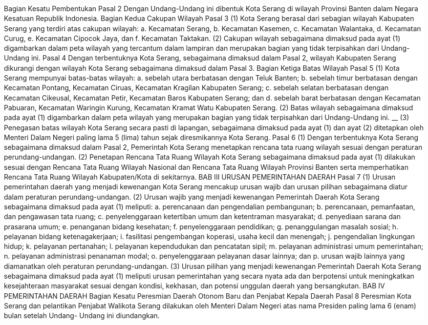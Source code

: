 Bagian Kesatu Pembentukan
Pasal 2
Dengan Undang-Undang ini dibentuk Kota Serang di wilayah Provinsi Banten dalam Negara Kesatuan Republik Indonesia.
Bagian Kedua Cakupan Wilayah
Pasal 3
(1) Kota Serang berasal dari sebagian wilayah Kabupaten Serang yang terdiri atas cakupan wilayah:
a. Kecamatan Serang, b. Kecamatan Kasemen, c. Kecamatan Walantaka, d. Kecamatan Curug, e. Kecamatan Cipocok Jaya, dan f. Kecamatan Taktakan.
(2) Cakupan wilayah sebagaimana dimaksud pada ayat (1) digambarkan dalam peta wilayah yang tercantum dalam lampiran dan merupakan bagian yang tidak terpisahkan dari Undang-Undang ini.
Pasal 4
Dengan terbentuknya Kota Serang, sebagaimana dimaksud dalam Pasal 2, wilayah Kabupaten Serang dikurangi dengan wilayah Kota Serang sebagaimana dimaksud dalam Pasal 3.
Bagian Ketiga Batas Wilayah
Pasal 5
(1) Kota Serang mempunyai batas-batas wilayah:
a. sebelah utara berbatasan dengan Teluk Banten;
b. sebelah timur berbatasan dengan Kecamatan Pontang, Kecamatan Ciruas, Kecamatan Kragilan Kabupaten Serang;
c. sebelah selatan berbatasan dengan Kecamatan Cikeusal, Kecamatan Petir, Kecamatan Baros Kabupaten Serang; dan
d. sebelah barat berbatasan dengan Kecamatan Pabuaran, Kecamatan Waringin Kurung, Kecamatan Kramat Watu Kabupaten Serang.
(2) Batas wilayah sebagaimana dimaksud pada ayat (1) digambarkan dalam peta wilayah yang merupakan bagian yang tidak terpisahkan dari Undang-Undang ini. __ (3) Penegasan batas wilayah Kota Serang secara pasti di lapangan, sebagaimana dimaksud pada ayat (1) dan ayat (2) ditetapkan oleh Menteri Dalam Negeri paling lama 5 (lima) tahun sejak diresmikannya Kota Serang.
Pasal 6
(1) Dengan terbentuknya Kota Serang sebagaimana dimaksud dalam Pasal 2, Pemerintah Kota Serang menetapkan rencana tata ruang wilayah sesuai dengan peraturan perundang-undangan.
(2) Penetapan Rencana Tata Ruang Wilayah Kota Serang sebagaimana dimaksud pada ayat (1) dilakukan sesuai dengan Rencana Tata Ruang Wilayah Nasional dan Rencana Tata Ruang Wilayah Provinsi Banten serta memperhatikan Rencana Tata Ruang Wilayah Kabupaten/Kota di sekitarnya.
BAB III URUSAN PEMERINTAHAN DAERAH
Pasal 7
(1) Urusan pemerintahan daerah yang menjadi kewenangan Kota Serang mencakup urusan wajib dan urusan pilihan sebagaimana diatur dalam peraturan perundang-undangan.
(2) Urusan wajib yang menjadi kewenangan Pemerintah Daerah Kota Serang sebagaimana dimaksud pada ayat (1) meliputi:
a. perencanaan dan pengendalian pembangunan;
b. perencanaan, pemanfaatan, dan pengawasan tata ruang;
c. penyelenggaraan ketertiban umum dan ketentraman masyarakat;
d. penyediaan sarana dan prasarana umum;
e. penanganan bidang kesehatan;
f. penyelenggaraan pendidikan;
g. penanggulangan masalah sosial;
h. pelayanan bidang ketenagakerjaan;
i. fasilitasi pengembangan koperasi, usaha kecil dan menengah;
j. pengendalian lingkungan hidup;
k. pelayanan pertanahan;
l. pelayanan kependudukan dan pencatatan sipil;
m. pelayanan administrasi umum pemerintahan;
n. pelayanan administrasi penanaman modal;
o. penyelenggaraan pelayanan dasar lainnya; dan
p. urusan wajib lainnya yang diamanatkan oleh peraturan perundang-undangan.
(3) Urusan pilihan yang menjadi kewenangan Pemerintah Daerah Kota Serang sebagaimana dimaksud pada ayat (1) meliputi urusan pemerintahan yang secara nyata ada dan berpotensi untuk meningkatkan kesejahteraan masyarakat sesuai dengan kondisi, kekhasan, dan potensi unggulan daerah yang bersangkutan.
BAB IV PEMERINTAHAN DAERAH
Bagian Kesatu Peresmian Daerah Otonom Baru dan Penjabat Kepala Daerah
Pasal 8
Peresmian Kota Serang dan pelantikan Penjabat Walikota Serang dilakukan oleh Menteri Dalam Negeri atas nama Presiden paling lama 6 (enam) bulan setelah Undang- Undang ini diundangkan.